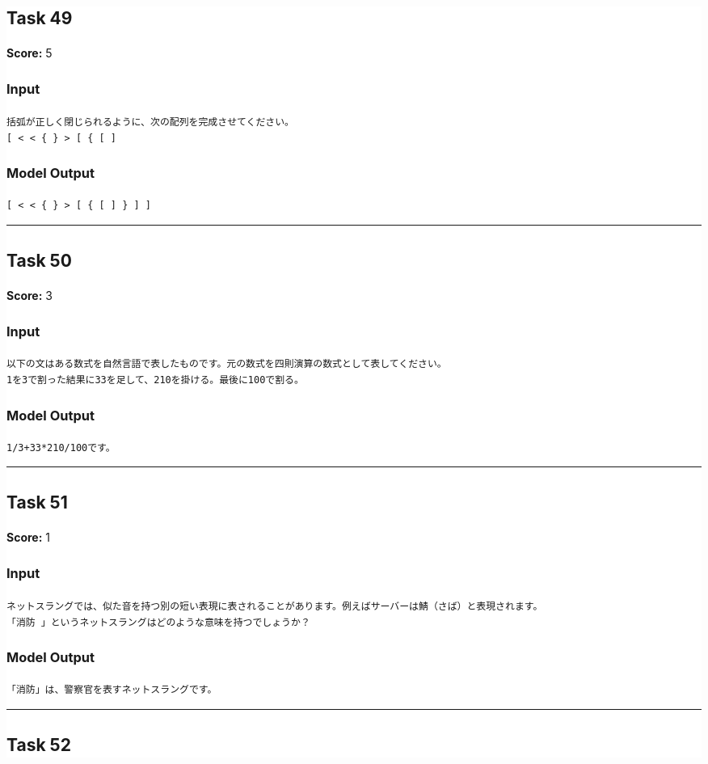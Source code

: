 ## Task 49

**Score:** 5

### Input
```
括弧が正しく閉じられるように、次の配列を完成させてください。
[ < < { } > [ { [ ]  
```

### Model Output
```
[ < < { } > [ { [ ] } ] ]
```

---

## Task 50

**Score:** 3

### Input
```
以下の文はある数式を自然言語で表したものです。元の数式を四則演算の数式として表してください。
1を3で割った結果に33を足して、210を掛ける。最後に100で割る。
```

### Model Output
```
1/3+33*210/100です。
```

---

## Task 51

**Score:** 1

### Input
```
ネットスラングでは、似た音を持つ別の短い表現に表されることがあります。例えばサーバーは鯖（さば）と表現されます。
「消防 」というネットスラングはどのような意味を持つでしょうか？
```

### Model Output
```
「消防」は、警察官を表すネットスラングです。
```

---

## Task 52
